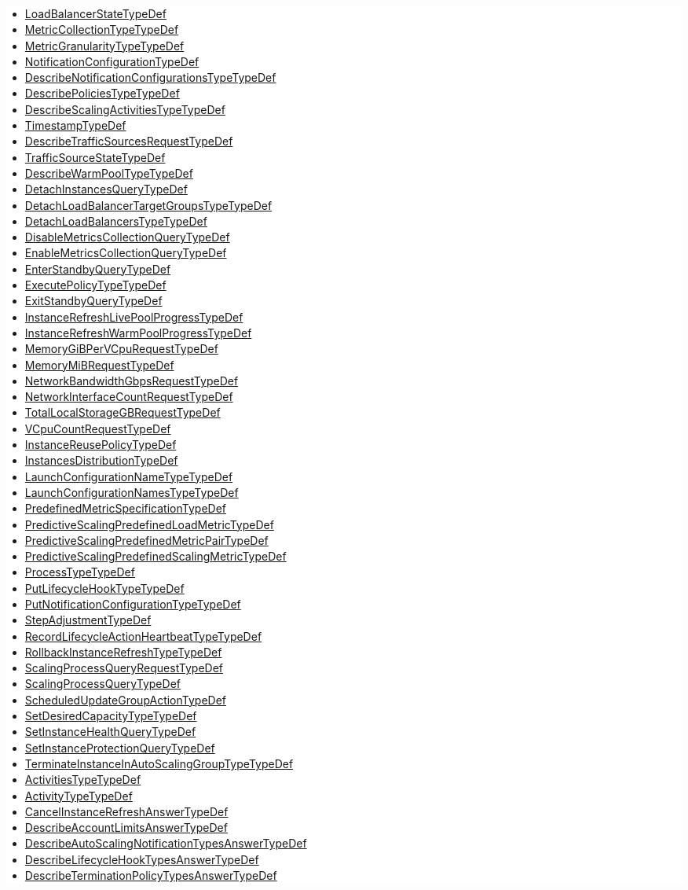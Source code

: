 - [LoadBalancerStateTypeDef](./type_defs.md#loadbalancerstatetypedef)
- [MetricCollectionTypeTypeDef](./type_defs.md#metriccollectiontypetypedef)
- [MetricGranularityTypeTypeDef](./type_defs.md#metricgranularitytypetypedef)
- [NotificationConfigurationTypeDef](./type_defs.md#notificationconfigurationtypedef)
- [DescribeNotificationConfigurationsTypeTypeDef](./type_defs.md#describenotificationconfigurationstypetypedef)
- [DescribePoliciesTypeTypeDef](./type_defs.md#describepoliciestypetypedef)
- [DescribeScalingActivitiesTypeTypeDef](./type_defs.md#describescalingactivitiestypetypedef)
- [TimestampTypeDef](./type_defs.md#timestamptypedef)
- [DescribeTrafficSourcesRequestTypeDef](./type_defs.md#describetrafficsourcesrequesttypedef)
- [TrafficSourceStateTypeDef](./type_defs.md#trafficsourcestatetypedef)
- [DescribeWarmPoolTypeTypeDef](./type_defs.md#describewarmpooltypetypedef)
- [DetachInstancesQueryTypeDef](./type_defs.md#detachinstancesquerytypedef)
- [DetachLoadBalancerTargetGroupsTypeTypeDef](./type_defs.md#detachloadbalancertargetgroupstypetypedef)
- [DetachLoadBalancersTypeTypeDef](./type_defs.md#detachloadbalancerstypetypedef)
- [DisableMetricsCollectionQueryTypeDef](./type_defs.md#disablemetricscollectionquerytypedef)
- [EnableMetricsCollectionQueryTypeDef](./type_defs.md#enablemetricscollectionquerytypedef)
- [EnterStandbyQueryTypeDef](./type_defs.md#enterstandbyquerytypedef)
- [ExecutePolicyTypeTypeDef](./type_defs.md#executepolicytypetypedef)
- [ExitStandbyQueryTypeDef](./type_defs.md#exitstandbyquerytypedef)
- [InstanceRefreshLivePoolProgressTypeDef](./type_defs.md#instancerefreshlivepoolprogresstypedef)
- [InstanceRefreshWarmPoolProgressTypeDef](./type_defs.md#instancerefreshwarmpoolprogresstypedef)
- [MemoryGiBPerVCpuRequestTypeDef](./type_defs.md#memorygibpervcpurequesttypedef)
- [MemoryMiBRequestTypeDef](./type_defs.md#memorymibrequesttypedef)
- [NetworkBandwidthGbpsRequestTypeDef](./type_defs.md#networkbandwidthgbpsrequesttypedef)
- [NetworkInterfaceCountRequestTypeDef](./type_defs.md#networkinterfacecountrequesttypedef)
- [TotalLocalStorageGBRequestTypeDef](./type_defs.md#totallocalstoragegbrequesttypedef)
- [VCpuCountRequestTypeDef](./type_defs.md#vcpucountrequesttypedef)
- [InstanceReusePolicyTypeDef](./type_defs.md#instancereusepolicytypedef)
- [InstancesDistributionTypeDef](./type_defs.md#instancesdistributiontypedef)
- [LaunchConfigurationNameTypeTypeDef](./type_defs.md#launchconfigurationnametypetypedef)
- [LaunchConfigurationNamesTypeTypeDef](./type_defs.md#launchconfigurationnamestypetypedef)
- [PredefinedMetricSpecificationTypeDef](./type_defs.md#predefinedmetricspecificationtypedef)
- [PredictiveScalingPredefinedLoadMetricTypeDef](./type_defs.md#predictivescalingpredefinedloadmetrictypedef)
- [PredictiveScalingPredefinedMetricPairTypeDef](./type_defs.md#predictivescalingpredefinedmetricpairtypedef)
- [PredictiveScalingPredefinedScalingMetricTypeDef](./type_defs.md#predictivescalingpredefinedscalingmetrictypedef)
- [ProcessTypeTypeDef](./type_defs.md#processtypetypedef)
- [PutLifecycleHookTypeTypeDef](./type_defs.md#putlifecyclehooktypetypedef)
- [PutNotificationConfigurationTypeTypeDef](./type_defs.md#putnotificationconfigurationtypetypedef)
- [StepAdjustmentTypeDef](./type_defs.md#stepadjustmenttypedef)
- [RecordLifecycleActionHeartbeatTypeTypeDef](./type_defs.md#recordlifecycleactionheartbeattypetypedef)
- [RollbackInstanceRefreshTypeTypeDef](./type_defs.md#rollbackinstancerefreshtypetypedef)
- [ScalingProcessQueryRequestTypeDef](./type_defs.md#scalingprocessqueryrequesttypedef)
- [ScalingProcessQueryTypeDef](./type_defs.md#scalingprocessquerytypedef)
- [ScheduledUpdateGroupActionTypeDef](./type_defs.md#scheduledupdategroupactiontypedef)
- [SetDesiredCapacityTypeTypeDef](./type_defs.md#setdesiredcapacitytypetypedef)
- [SetInstanceHealthQueryTypeDef](./type_defs.md#setinstancehealthquerytypedef)
- [SetInstanceProtectionQueryTypeDef](./type_defs.md#setinstanceprotectionquerytypedef)
- [TerminateInstanceInAutoScalingGroupTypeTypeDef](./type_defs.md#terminateinstanceinautoscalinggrouptypetypedef)
- [ActivitiesTypeTypeDef](./type_defs.md#activitiestypetypedef)
- [ActivityTypeTypeDef](./type_defs.md#activitytypetypedef)
- [CancelInstanceRefreshAnswerTypeDef](./type_defs.md#cancelinstancerefreshanswertypedef)
- [DescribeAccountLimitsAnswerTypeDef](./type_defs.md#describeaccountlimitsanswertypedef)
- [DescribeAutoScalingNotificationTypesAnswerTypeDef](./type_defs.md#describeautoscalingnotificationtypesanswertypedef)
- [DescribeLifecycleHookTypesAnswerTypeDef](./type_defs.md#describelifecyclehooktypesanswertypedef)
- [DescribeTerminationPolicyTypesAnswerTypeDef](./type_defs.md#describeterminationpolicytypesanswertypedef)